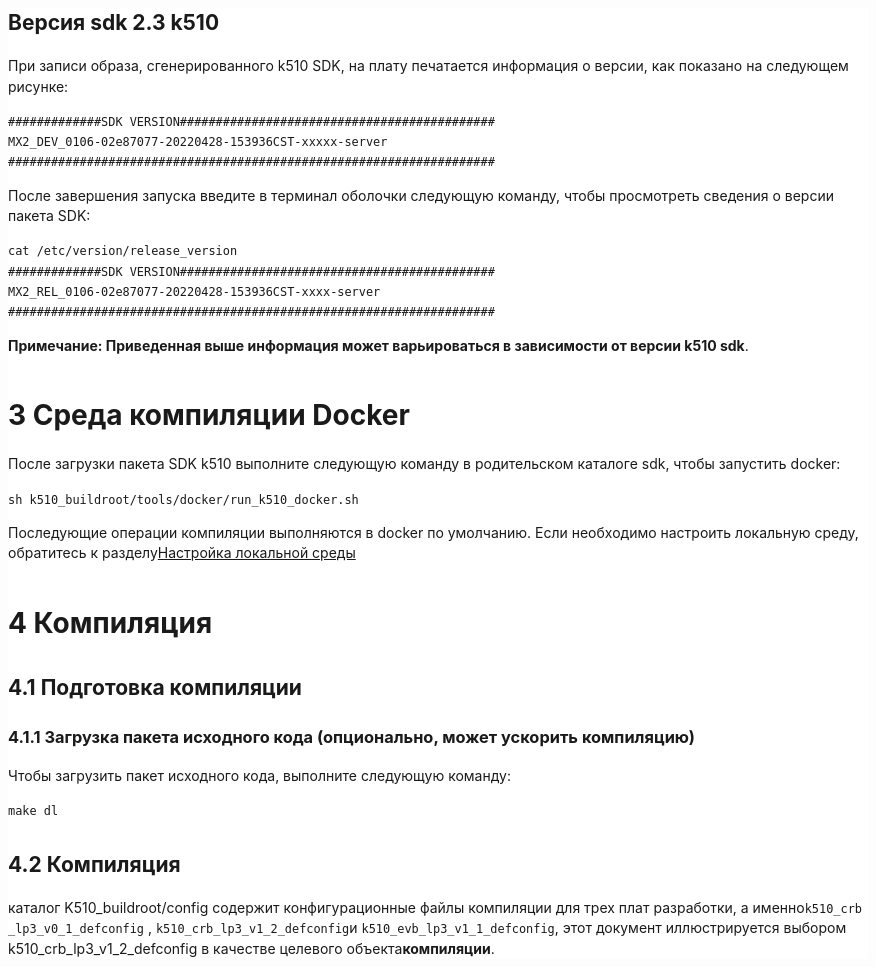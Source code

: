 ## Версия sdk 2.3 k510

При записи образа, сгенерированного k510 SDK, на плату печатается информация о версии, как показано на следующем рисунке:

```text
#############SDK VERSION############################################
MX2_DEV_0106-02e87077-20220428-153936CST-xxxxx-server
####################################################################
```

После завершения запуска введите в терминал оболочки следующую команду, чтобы просмотреть сведения о версии пакета SDK:

```shell
cat /etc/version/release_version
#############SDK VERSION############################################
MX2_REL_0106-02e87077-20220428-153936CST-xxxx-server
####################################################################
```

**Примечание: Приведенная выше информация может варьироваться в зависимости от версии k510 sdk**.

# 3 Среда компиляции Docker

После загрузки пакета SDK k510 выполните следующую команду в родительском каталоге sdk, чтобы запустить docker:

```shell
sh k510_buildroot/tools/docker/run_k510_docker.sh
```

Последующие операции компиляции выполняются в docker по умолчанию.
Если необходимо настроить локальную среду, обратитесь к разделу[Настройка локальной среды](#env_set)

# 4 Компиляция

## 4.1 Подготовка компиляции

### 4.1.1 Загрузка пакета исходного кода (опционально, может ускорить компиляцию)

Чтобы загрузить пакет исходного кода, выполните следующую команду:

```shell
make dl
```

## 4.2 Компиляция

каталог K510_buildroot/config содержит конфигурационные файлы компиляции для трех плат разработки, а именно`k510_crb_lp3_v0_1_defconfig` , `k510_crb_lp3_v1_2_defconfig`и `k510_evb_lp3_v1_1_defconfig`, этот документ иллюстрируется выбором k510_crb_lp3_v1_2_defconfig в качестве целевого объекта**компиляции**.
